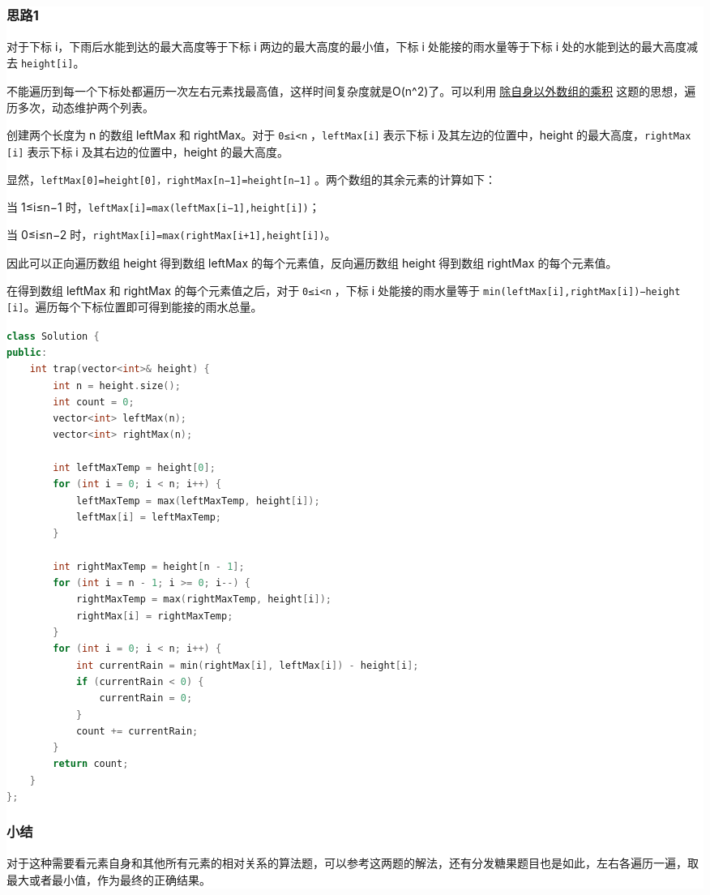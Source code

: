 ### 思路1 
对于下标 i，下雨后水能到达的最大高度等于下标 i 两边的最大高度的最小值，下标 i 处能接的雨水量等于下标 i 处的水能到达的最大高度减去 `height[i]`。

不能遍历到每一个下标处都遍历一次左右元素找最高值，这样时间复杂度就是O(n^2)了。可以利用 [除自身以外数组的乘积](https://leetcode.cn/problems/product-of-array-except-self/?envType=study-plan-v2&envId=top-interview-150) 这题的思想，遍历多次，动态维护两个列表。

创建两个长度为 n 的数组 leftMax 和 rightMax。对于 `0≤i<n` ，`leftMax[i]` 表示下标 i 及其左边的位置中，height 的最大高度，`rightMax[i]` 表示下标 i 及其右边的位置中，height 的最大高度。

显然，`leftMax[0]=height[0]，rightMax[n−1]=height[n−1]` 。两个数组的其余元素的计算如下：

当 1≤i≤n−1 时，`leftMax[i]=max(leftMax[i−1],height[i])`；

当 0≤i≤n−2 时，`rightMax[i]=max(rightMax[i+1],height[i])`。

因此可以正向遍历数组 height 得到数组 leftMax 的每个元素值，反向遍历数组 height 得到数组 rightMax 的每个元素值。

在得到数组 leftMax 和 rightMax 的每个元素值之后，对于 `0≤i<n` ，下标 i 处能接的雨水量等于 `min(leftMax[i],rightMax[i])−height[i]`。遍历每个下标位置即可得到能接的雨水总量。

```cpp
class Solution {
public:
    int trap(vector<int>& height) {
        int n = height.size();
        int count = 0;
        vector<int> leftMax(n);
        vector<int> rightMax(n);

        int leftMaxTemp = height[0];
        for (int i = 0; i < n; i++) {
            leftMaxTemp = max(leftMaxTemp, height[i]);
            leftMax[i] = leftMaxTemp;
        }

        int rightMaxTemp = height[n - 1];
        for (int i = n - 1; i >= 0; i--) {
            rightMaxTemp = max(rightMaxTemp, height[i]);
            rightMax[i] = rightMaxTemp;
        }
        for (int i = 0; i < n; i++) {
            int currentRain = min(rightMax[i], leftMax[i]) - height[i];
            if (currentRain < 0) {
                currentRain = 0;
            }
            count += currentRain;
        }
        return count;
    }
};
```

### 小结
对于这种需要看元素自身和其他所有元素的相对关系的算法题，可以参考这两题的解法，还有分发糖果题目也是如此，左右各遍历一遍，取最大或者最小值，作为最终的正确结果。